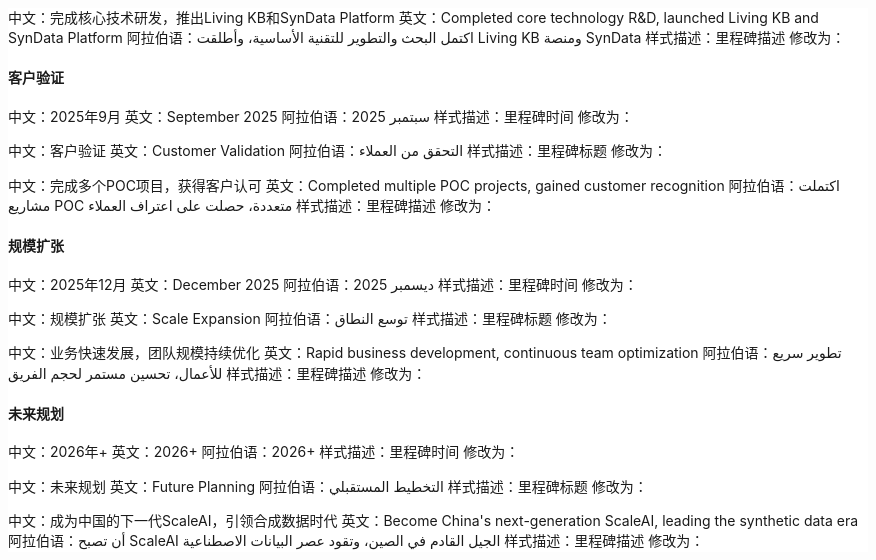 中文：完成核心技术研发，推出Living KB和SynData Platform
英文：Completed core technology R&D, launched Living KB and SynData Platform
阿拉伯语：اكتمل البحث والتطوير للتقنية الأساسية، وأطلقت Living KB ومنصة SynData
样式描述：里程碑描述
修改为：

#### 客户验证
中文：2025年9月
英文：September 2025
阿拉伯语：سبتمبر 2025
样式描述：里程碑时间
修改为：

中文：客户验证
英文：Customer Validation
阿拉伯语：التحقق من العملاء
样式描述：里程碑标题
修改为：

中文：完成多个POC项目，获得客户认可
英文：Completed multiple POC projects, gained customer recognition
阿拉伯语：اكتملت مشاريع POC متعددة، حصلت على اعتراف العملاء
样式描述：里程碑描述
修改为：

#### 规模扩张
中文：2025年12月
英文：December 2025
阿拉伯语：ديسمبر 2025
样式描述：里程碑时间
修改为：

中文：规模扩张
英文：Scale Expansion
阿拉伯语：توسع النطاق
样式描述：里程碑标题
修改为：

中文：业务快速发展，团队规模持续优化
英文：Rapid business development, continuous team optimization
阿拉伯语：تطوير سريع للأعمال، تحسين مستمر لحجم الفريق
样式描述：里程碑描述
修改为：

#### 未来规划
中文：2026年+
英文：2026+
阿拉伯语：2026+
样式描述：里程碑时间
修改为：

中文：未来规划
英文：Future Planning
阿拉伯语：التخطيط المستقبلي
样式描述：里程碑标题
修改为：

中文：成为中国的下一代ScaleAI，引领合成数据时代
英文：Become China's next-generation ScaleAI, leading the synthetic data era
阿拉伯语：أن تصبح ScaleAI الجيل القادم في الصين، وتقود عصر البيانات الاصطناعية
样式描述：里程碑描述
修改为： 